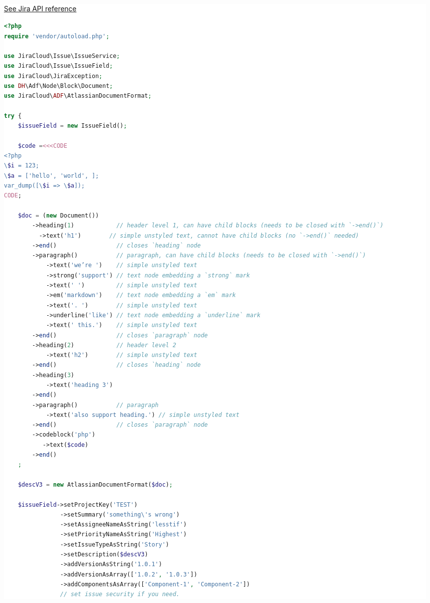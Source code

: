 [See Jira API reference](https://developer.atlassian.com/cloud/jira/platform/rest/v3/api-group-issues/#api-rest-api-3-issue-post)
```php
<?php
require 'vendor/autoload.php';

use JiraCloud\Issue\IssueService;
use JiraCloud\Issue\IssueField;
use JiraCloud\JiraException;
use DH\Adf\Node\Block\Document;
use JiraCloud\ADF\AtlassianDocumentFormat;

try {
    $issueField = new IssueField();
    
    $code =<<<CODE
<?php
\$i = 123;
\$a = ['hello', 'world', ];
var_dump([\$i => \$a]);
CODE;

    $doc = (new Document())
        ->heading(1)            // header level 1, can have child blocks (needs to be closed with `->end()`)
          ->text('h1')        // simple unstyled text, cannot have child blocks (no `->end()` needed)
        ->end()                 // closes `heading` node
        ->paragraph()           // paragraph, can have child blocks (needs to be closed with `->end()`)
            ->text('we’re ')    // simple unstyled text
            ->strong('support') // text node embedding a `strong` mark
            ->text(' ')         // simple unstyled text
            ->em('markdown')    // text node embedding a `em` mark
            ->text('. ')        // simple unstyled text
            ->underline('like') // text node embedding a `underline` mark
            ->text(' this.')    // simple unstyled text
        ->end()                 // closes `paragraph` node
        ->heading(2)            // header level 2
            ->text('h2')        // simple unstyled text
        ->end()                 // closes `heading` node
        ->heading(3)
            ->text('heading 3')
        ->end()
        ->paragraph()           // paragraph
            ->text('also support heading.') // simple unstyled text
        ->end()                 // closes `paragraph` node
        ->codeblock('php')
           ->text($code)
        ->end()
    ;

    $descV3 = new AtlassianDocumentFormat($doc);         

    $issueField->setProjectKey('TEST')
                ->setSummary('something\'s wrong')
                ->setAssigneeNameAsString('lesstif')
                ->setPriorityNameAsString('Highest')
                ->setIssueTypeAsString('Story')
                ->setDescription($descV3)
                ->addVersionAsString('1.0.1')
                ->addVersionAsArray(['1.0.2', '1.0.3'])
                ->addComponentsAsArray(['Component-1', 'Component-2'])
                // set issue security if you need.
```